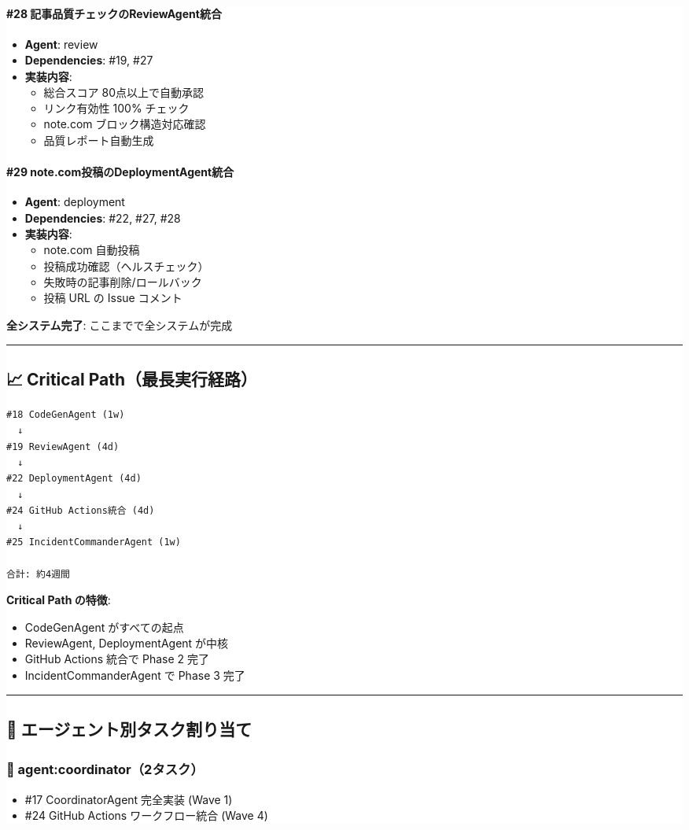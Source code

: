 #### #28 記事品質チェックのReviewAgent統合
- **Agent**: review
- **Dependencies**: #19, #27
- **実装内容**:
  - 総合スコア 80点以上で自動承認
  - リンク有効性 100% チェック
  - note.com ブロック構造対応確認
  - 品質レポート自動生成

#### #29 note.com投稿のDeploymentAgent統合
- **Agent**: deployment
- **Dependencies**: #22, #27, #28
- **実装内容**:
  - note.com 自動投稿
  - 投稿成功確認（ヘルスチェック）
  - 失敗時の記事削除/ロールバック
  - 投稿 URL の Issue コメント

**全システム完了**: ここまでで全システムが完成

---

## 📈 Critical Path（最長実行経路）

```
#18 CodeGenAgent (1w)
  ↓
#19 ReviewAgent (4d)
  ↓
#22 DeploymentAgent (4d)
  ↓
#24 GitHub Actions統合 (4d)
  ↓
#25 IncidentCommanderAgent (1w)

合計: 約4週間
```

**Critical Path の特徴**:
- CodeGenAgent がすべての起点
- ReviewAgent, DeploymentAgent が中核
- GitHub Actions 統合で Phase 2 完了
- IncidentCommanderAgent で Phase 3 完了

---

## 🎯 エージェント別タスク割り当て

### 🤖 agent:coordinator（2タスク）
- #17 CoordinatorAgent 完全実装 (Wave 1)
- #24 GitHub Actions ワークフロー統合 (Wave 4)

